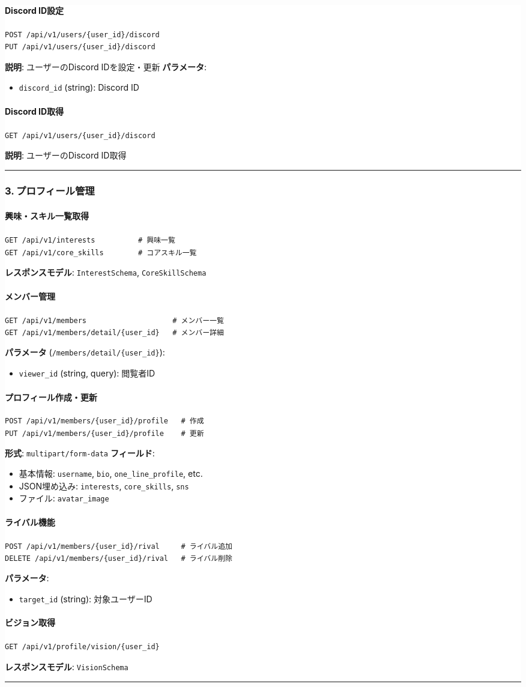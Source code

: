 #### Discord ID設定
```
POST /api/v1/users/{user_id}/discord
PUT /api/v1/users/{user_id}/discord
```
**説明**: ユーザーのDiscord IDを設定・更新
**パラメータ**:
- `discord_id` (string): Discord ID

#### Discord ID取得
```
GET /api/v1/users/{user_id}/discord
```
**説明**: ユーザーのDiscord ID取得

---

### 3. プロフィール管理

#### 興味・スキル一覧取得
```
GET /api/v1/interests          # 興味一覧
GET /api/v1/core_skills        # コアスキル一覧
```
**レスポンスモデル**: `InterestSchema`, `CoreSkillSchema`

#### メンバー管理
```
GET /api/v1/members                    # メンバー一覧
GET /api/v1/members/detail/{user_id}   # メンバー詳細
```
**パラメータ** (`/members/detail/{user_id}`):
- `viewer_id` (string, query): 閲覧者ID

#### プロフィール作成・更新
```
POST /api/v1/members/{user_id}/profile   # 作成
PUT /api/v1/members/{user_id}/profile    # 更新
```
**形式**: `multipart/form-data`
**フィールド**:
- 基本情報: `username`, `bio`, `one_line_profile`, etc.
- JSON埋め込み: `interests`, `core_skills`, `sns`
- ファイル: `avatar_image`

#### ライバル機能
```
POST /api/v1/members/{user_id}/rival     # ライバル追加
DELETE /api/v1/members/{user_id}/rival   # ライバル削除
```
**パラメータ**:
- `target_id` (string): 対象ユーザーID

#### ビジョン取得
```
GET /api/v1/profile/vision/{user_id}
```
**レスポンスモデル**: `VisionSchema`

---
